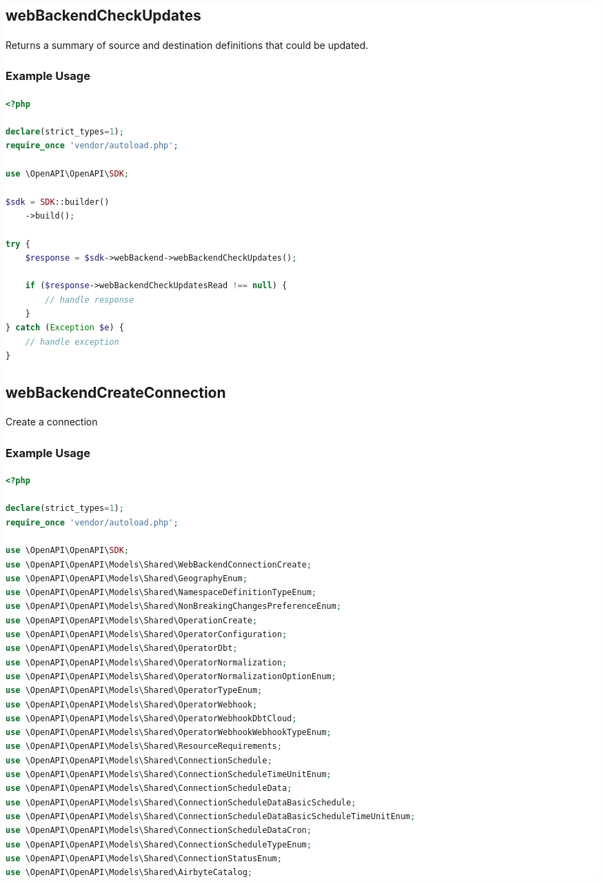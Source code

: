 ## webBackendCheckUpdates

Returns a summary of source and destination definitions that could be updated.

### Example Usage

```php
<?php

declare(strict_types=1);
require_once 'vendor/autoload.php';

use \OpenAPI\OpenAPI\SDK;

$sdk = SDK::builder()
    ->build();

try {
    $response = $sdk->webBackend->webBackendCheckUpdates();

    if ($response->webBackendCheckUpdatesRead !== null) {
        // handle response
    }
} catch (Exception $e) {
    // handle exception
}
```

## webBackendCreateConnection

Create a connection

### Example Usage

```php
<?php

declare(strict_types=1);
require_once 'vendor/autoload.php';

use \OpenAPI\OpenAPI\SDK;
use \OpenAPI\OpenAPI\Models\Shared\WebBackendConnectionCreate;
use \OpenAPI\OpenAPI\Models\Shared\GeographyEnum;
use \OpenAPI\OpenAPI\Models\Shared\NamespaceDefinitionTypeEnum;
use \OpenAPI\OpenAPI\Models\Shared\NonBreakingChangesPreferenceEnum;
use \OpenAPI\OpenAPI\Models\Shared\OperationCreate;
use \OpenAPI\OpenAPI\Models\Shared\OperatorConfiguration;
use \OpenAPI\OpenAPI\Models\Shared\OperatorDbt;
use \OpenAPI\OpenAPI\Models\Shared\OperatorNormalization;
use \OpenAPI\OpenAPI\Models\Shared\OperatorNormalizationOptionEnum;
use \OpenAPI\OpenAPI\Models\Shared\OperatorTypeEnum;
use \OpenAPI\OpenAPI\Models\Shared\OperatorWebhook;
use \OpenAPI\OpenAPI\Models\Shared\OperatorWebhookDbtCloud;
use \OpenAPI\OpenAPI\Models\Shared\OperatorWebhookWebhookTypeEnum;
use \OpenAPI\OpenAPI\Models\Shared\ResourceRequirements;
use \OpenAPI\OpenAPI\Models\Shared\ConnectionSchedule;
use \OpenAPI\OpenAPI\Models\Shared\ConnectionScheduleTimeUnitEnum;
use \OpenAPI\OpenAPI\Models\Shared\ConnectionScheduleData;
use \OpenAPI\OpenAPI\Models\Shared\ConnectionScheduleDataBasicSchedule;
use \OpenAPI\OpenAPI\Models\Shared\ConnectionScheduleDataBasicScheduleTimeUnitEnum;
use \OpenAPI\OpenAPI\Models\Shared\ConnectionScheduleDataCron;
use \OpenAPI\OpenAPI\Models\Shared\ConnectionScheduleTypeEnum;
use \OpenAPI\OpenAPI\Models\Shared\ConnectionStatusEnum;
use \OpenAPI\OpenAPI\Models\Shared\AirbyteCatalog;
```